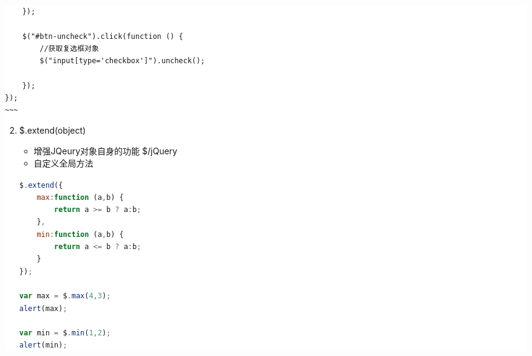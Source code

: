 	    });
	
	    $("#btn-uncheck").click(function () {
	        //获取复选框对象
	        $("input[type='checkbox']").uncheck();
	
	    });
	});
	~~~
	
2. $.extend(object)
	
	* 增强JQeury对象自身的功能  $/jQuery
	* 自定义全局方法
	
	~~~javascript
	$.extend({
	    max:function (a,b) {
	        return a >= b ? a:b;
	    },
	    min:function (a,b) {
	        return a <= b ? a:b;
	    }
	});
	
	var max = $.max(4,3);
	alert(max);
	
	var min = $.min(1,2);
	alert(min);
	~~~
	
	


